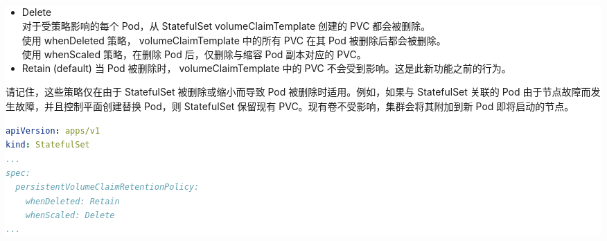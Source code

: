    - Delete  
     对于受策略影响的每个 Pod，从 StatefulSet volumeClaimTemplate 创建的 PVC 都会被删除。  
     使用 whenDeleted 策略， volumeClaimTemplate 中的所有 PVC 在其 Pod 被删除后都会被删除。  
     使用 whenScaled 策略，在删除 Pod 后，仅删除与缩容 Pod 副本对应的 PVC。
   - Retain (default)
     当 Pod 被删除时， volumeClaimTemplate 中的 PVC 不会受到影响。这是此新功能之前的行为。

请记住，这些策略仅在由于 StatefulSet 被删除或缩小而导致 Pod 被删除时适用。例如，如果与 StatefulSet 关联的 Pod 由于节点故障而发生故障，并且控制平面创建替换 Pod，则 StatefulSet 保留现有 PVC。现有卷不受影响，集群会将其附加到新 Pod 即将启动的节点。

```yaml
apiVersion: apps/v1
kind: StatefulSet
...
spec:
  persistentVolumeClaimRetentionPolicy:
    whenDeleted: Retain
    whenScaled: Delete
...
```